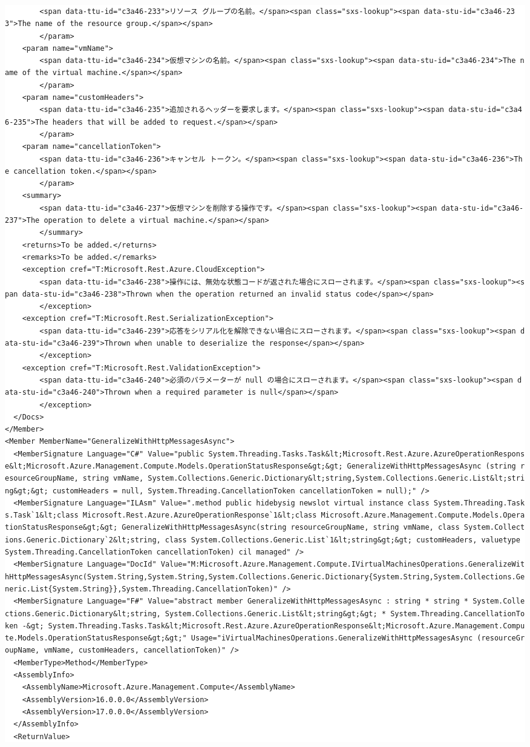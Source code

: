             <span data-ttu-id="c3a46-233">リソース グループの名前。</span><span class="sxs-lookup"><span data-stu-id="c3a46-233">The name of the resource group.</span></span>
            </param>
        <param name="vmName">
            <span data-ttu-id="c3a46-234">仮想マシンの名前。</span><span class="sxs-lookup"><span data-stu-id="c3a46-234">The name of the virtual machine.</span></span>
            </param>
        <param name="customHeaders">
            <span data-ttu-id="c3a46-235">追加されるヘッダーを要求します。</span><span class="sxs-lookup"><span data-stu-id="c3a46-235">The headers that will be added to request.</span></span>
            </param>
        <param name="cancellationToken">
            <span data-ttu-id="c3a46-236">キャンセル トークン。</span><span class="sxs-lookup"><span data-stu-id="c3a46-236">The cancellation token.</span></span>
            </param>
        <summary>
            <span data-ttu-id="c3a46-237">仮想マシンを削除する操作です。</span><span class="sxs-lookup"><span data-stu-id="c3a46-237">The operation to delete a virtual machine.</span></span>
            </summary>
        <returns>To be added.</returns>
        <remarks>To be added.</remarks>
        <exception cref="T:Microsoft.Rest.Azure.CloudException">
            <span data-ttu-id="c3a46-238">操作には、無効な状態コードが返された場合にスローされます。</span><span class="sxs-lookup"><span data-stu-id="c3a46-238">Thrown when the operation returned an invalid status code</span></span>
            </exception>
        <exception cref="T:Microsoft.Rest.SerializationException">
            <span data-ttu-id="c3a46-239">応答をシリアル化を解除できない場合にスローされます。</span><span class="sxs-lookup"><span data-stu-id="c3a46-239">Thrown when unable to deserialize the response</span></span>
            </exception>
        <exception cref="T:Microsoft.Rest.ValidationException">
            <span data-ttu-id="c3a46-240">必須のパラメーターが null の場合にスローされます。</span><span class="sxs-lookup"><span data-stu-id="c3a46-240">Thrown when a required parameter is null</span></span>
            </exception>
      </Docs>
    </Member>
    <Member MemberName="GeneralizeWithHttpMessagesAsync">
      <MemberSignature Language="C#" Value="public System.Threading.Tasks.Task&lt;Microsoft.Rest.Azure.AzureOperationResponse&lt;Microsoft.Azure.Management.Compute.Models.OperationStatusResponse&gt;&gt; GeneralizeWithHttpMessagesAsync (string resourceGroupName, string vmName, System.Collections.Generic.Dictionary&lt;string,System.Collections.Generic.List&lt;string&gt;&gt; customHeaders = null, System.Threading.CancellationToken cancellationToken = null);" />
      <MemberSignature Language="ILAsm" Value=".method public hidebysig newslot virtual instance class System.Threading.Tasks.Task`1&lt;class Microsoft.Rest.Azure.AzureOperationResponse`1&lt;class Microsoft.Azure.Management.Compute.Models.OperationStatusResponse&gt;&gt; GeneralizeWithHttpMessagesAsync(string resourceGroupName, string vmName, class System.Collections.Generic.Dictionary`2&lt;string, class System.Collections.Generic.List`1&lt;string&gt;&gt; customHeaders, valuetype System.Threading.CancellationToken cancellationToken) cil managed" />
      <MemberSignature Language="DocId" Value="M:Microsoft.Azure.Management.Compute.IVirtualMachinesOperations.GeneralizeWithHttpMessagesAsync(System.String,System.String,System.Collections.Generic.Dictionary{System.String,System.Collections.Generic.List{System.String}},System.Threading.CancellationToken)" />
      <MemberSignature Language="F#" Value="abstract member GeneralizeWithHttpMessagesAsync : string * string * System.Collections.Generic.Dictionary&lt;string, System.Collections.Generic.List&lt;string&gt;&gt; * System.Threading.CancellationToken -&gt; System.Threading.Tasks.Task&lt;Microsoft.Rest.Azure.AzureOperationResponse&lt;Microsoft.Azure.Management.Compute.Models.OperationStatusResponse&gt;&gt;" Usage="iVirtualMachinesOperations.GeneralizeWithHttpMessagesAsync (resourceGroupName, vmName, customHeaders, cancellationToken)" />
      <MemberType>Method</MemberType>
      <AssemblyInfo>
        <AssemblyName>Microsoft.Azure.Management.Compute</AssemblyName>
        <AssemblyVersion>16.0.0.0</AssemblyVersion>
        <AssemblyVersion>17.0.0.0</AssemblyVersion>
      </AssemblyInfo>
      <ReturnValue>